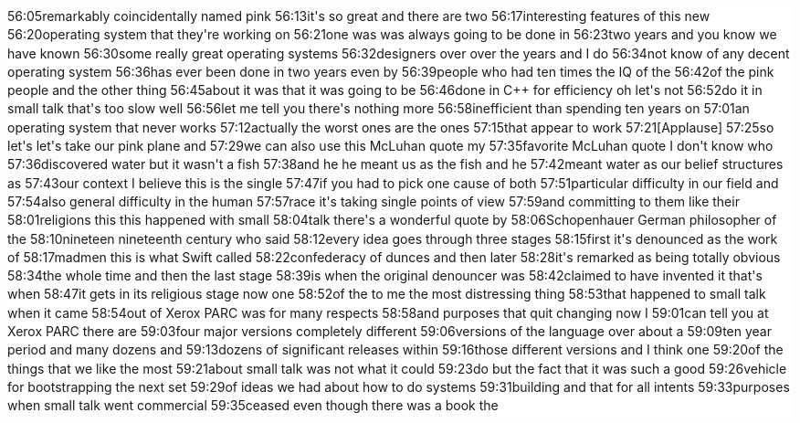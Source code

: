 56:05remarkably coincidentally named pink
56:13it's so great and there are two
56:17interesting features of this new
56:20operating system that they're working on
56:21one was was always going to be done in
56:23two years and you know we have known
56:30some really great operating systems
56:32designers over over the years and I do
56:34not know of any decent operating system
56:36has ever been done in two years even by
56:39people who had ten times the IQ of the
56:42of the pink people and the other thing
56:45about it was that it was going to be
56:46done in C++ for efficiency oh let's not
56:52do it in small talk that's too slow well
56:56let me tell you there's nothing more
56:58inefficient than spending ten years on
57:01an operating system that never works
57:12actually the worst ones are the ones
57:15that appear to work
57:21[Applause]
57:25so let's let's take our pink plane and
57:29we can also use this McLuhan quote my
57:35favorite McLuhan quote I don't know who
57:36discovered water but it wasn't a fish
57:38and he he meant us as the fish and he
57:42meant water as our belief structures as
57:43our context I believe this is the single
57:47if you had to pick one cause of both
57:51particular difficulty in our field and
57:54also general difficulty in the human
57:57race it's taking single points of view
57:59and committing to them like their
58:01religions this this happened with small
58:04talk there's a wonderful quote by
58:06Schopenhauer German philosopher of the
58:10nineteen nineteenth century who said
58:12every idea goes through three stages
58:15first it's denounced as the work of
58:17madmen this is what Swift called
58:22confederacy of dunces and then later
58:28it's remarked as being totally obvious
58:34the whole time and then the last stage
58:39is when the original denouncer was
58:42claimed to have invented it that's when
58:47it gets in its religious stage now one
58:52of the to me the most distressing thing
58:53that happened to small talk when it came
58:54out of Xerox PARC was for many respects
58:58and purposes that quit changing now I
59:01can tell you at Xerox PARC there are
59:03four major versions completely different
59:06versions of the language over about a
59:09ten year period and many dozens and
59:13dozens of significant releases within
59:16those different versions and I think one
59:20of the things that we like the most
59:21about small talk was not what it could
59:23do but the fact that it was such a good
59:26vehicle for bootstrapping the next set
59:29of ideas we had about how to do systems
59:31building and that for all intents
59:33purposes when small talk went commercial
59:35ceased even though there was a book the